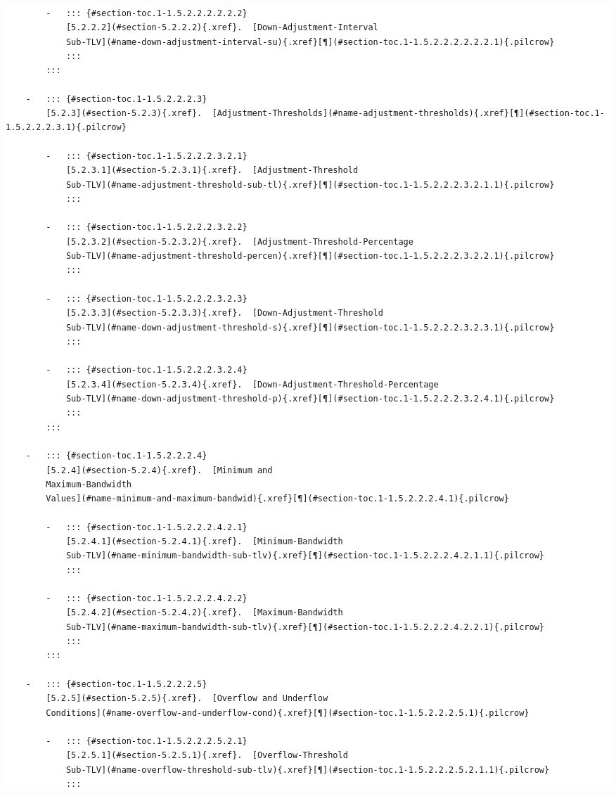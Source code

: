             -   ::: {#section-toc.1-1.5.2.2.2.2.2.2}
                [5.2.2.2](#section-5.2.2.2){.xref}.  [Down-Adjustment-Interval
                Sub-TLV](#name-down-adjustment-interval-su){.xref}[¶](#section-toc.1-1.5.2.2.2.2.2.2.1){.pilcrow}
                :::
            :::

        -   ::: {#section-toc.1-1.5.2.2.2.3}
            [5.2.3](#section-5.2.3){.xref}.  [Adjustment-Thresholds](#name-adjustment-thresholds){.xref}[¶](#section-toc.1-1.5.2.2.2.3.1){.pilcrow}

            -   ::: {#section-toc.1-1.5.2.2.2.3.2.1}
                [5.2.3.1](#section-5.2.3.1){.xref}.  [Adjustment-Threshold
                Sub-TLV](#name-adjustment-threshold-sub-tl){.xref}[¶](#section-toc.1-1.5.2.2.2.3.2.1.1){.pilcrow}
                :::

            -   ::: {#section-toc.1-1.5.2.2.2.3.2.2}
                [5.2.3.2](#section-5.2.3.2){.xref}.  [Adjustment-Threshold-Percentage
                Sub-TLV](#name-adjustment-threshold-percen){.xref}[¶](#section-toc.1-1.5.2.2.2.3.2.2.1){.pilcrow}
                :::

            -   ::: {#section-toc.1-1.5.2.2.2.3.2.3}
                [5.2.3.3](#section-5.2.3.3){.xref}.  [Down-Adjustment-Threshold
                Sub-TLV](#name-down-adjustment-threshold-s){.xref}[¶](#section-toc.1-1.5.2.2.2.3.2.3.1){.pilcrow}
                :::

            -   ::: {#section-toc.1-1.5.2.2.2.3.2.4}
                [5.2.3.4](#section-5.2.3.4){.xref}.  [Down-Adjustment-Threshold-Percentage
                Sub-TLV](#name-down-adjustment-threshold-p){.xref}[¶](#section-toc.1-1.5.2.2.2.3.2.4.1){.pilcrow}
                :::
            :::

        -   ::: {#section-toc.1-1.5.2.2.2.4}
            [5.2.4](#section-5.2.4){.xref}.  [Minimum and
            Maximum-Bandwidth
            Values](#name-minimum-and-maximum-bandwid){.xref}[¶](#section-toc.1-1.5.2.2.2.4.1){.pilcrow}

            -   ::: {#section-toc.1-1.5.2.2.2.4.2.1}
                [5.2.4.1](#section-5.2.4.1){.xref}.  [Minimum-Bandwidth
                Sub-TLV](#name-minimum-bandwidth-sub-tlv){.xref}[¶](#section-toc.1-1.5.2.2.2.4.2.1.1){.pilcrow}
                :::

            -   ::: {#section-toc.1-1.5.2.2.2.4.2.2}
                [5.2.4.2](#section-5.2.4.2){.xref}.  [Maximum-Bandwidth
                Sub-TLV](#name-maximum-bandwidth-sub-tlv){.xref}[¶](#section-toc.1-1.5.2.2.2.4.2.2.1){.pilcrow}
                :::
            :::

        -   ::: {#section-toc.1-1.5.2.2.2.5}
            [5.2.5](#section-5.2.5){.xref}.  [Overflow and Underflow
            Conditions](#name-overflow-and-underflow-cond){.xref}[¶](#section-toc.1-1.5.2.2.2.5.1){.pilcrow}

            -   ::: {#section-toc.1-1.5.2.2.2.5.2.1}
                [5.2.5.1](#section-5.2.5.1){.xref}.  [Overflow-Threshold
                Sub-TLV](#name-overflow-threshold-sub-tlv){.xref}[¶](#section-toc.1-1.5.2.2.2.5.2.1.1){.pilcrow}
                :::
